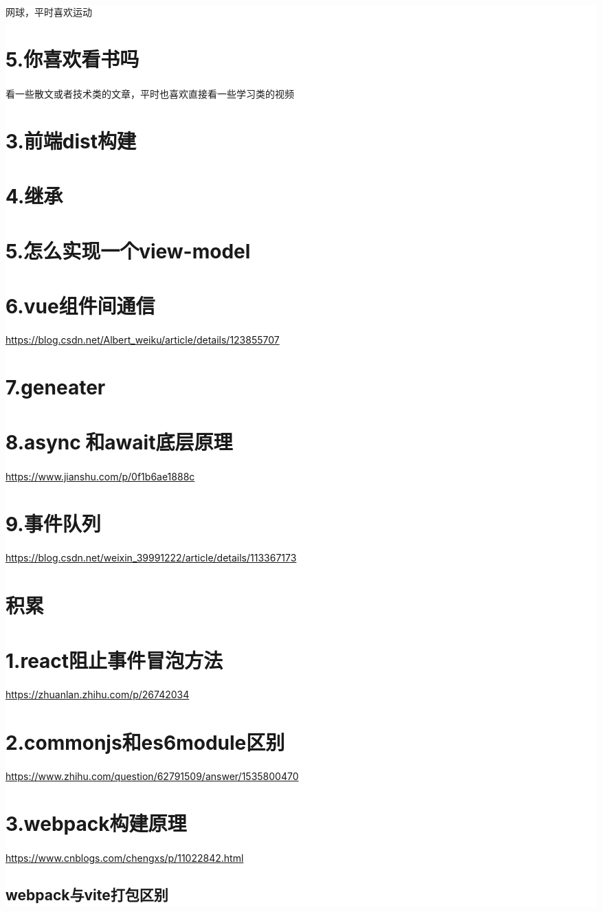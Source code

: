 网球，平时喜欢运动

# 5.你喜欢看书吗

看一些散文或者技术类的文章，平时也喜欢直接看一些学习类的视频

# 3.前端dist构建

# 4.继承

# 5.怎么实现一个view-model

# 6.vue组件间通信

https://blog.csdn.net/Albert_weiku/article/details/123855707

# 7.geneater

# 8.async 和await底层原理

https://www.jianshu.com/p/0f1b6ae1888c

# 9.事件队列

https://blog.csdn.net/weixin_39991222/article/details/113367173

# 积累

# 1.react阻止事件冒泡方法

https://zhuanlan.zhihu.com/p/26742034

# 2.commonjs和es6module区别

https://www.zhihu.com/question/62791509/answer/1535800470

# 3.webpack构建原理

https://www.cnblogs.com/chengxs/p/11022842.html

## webpack与vite打包区别
